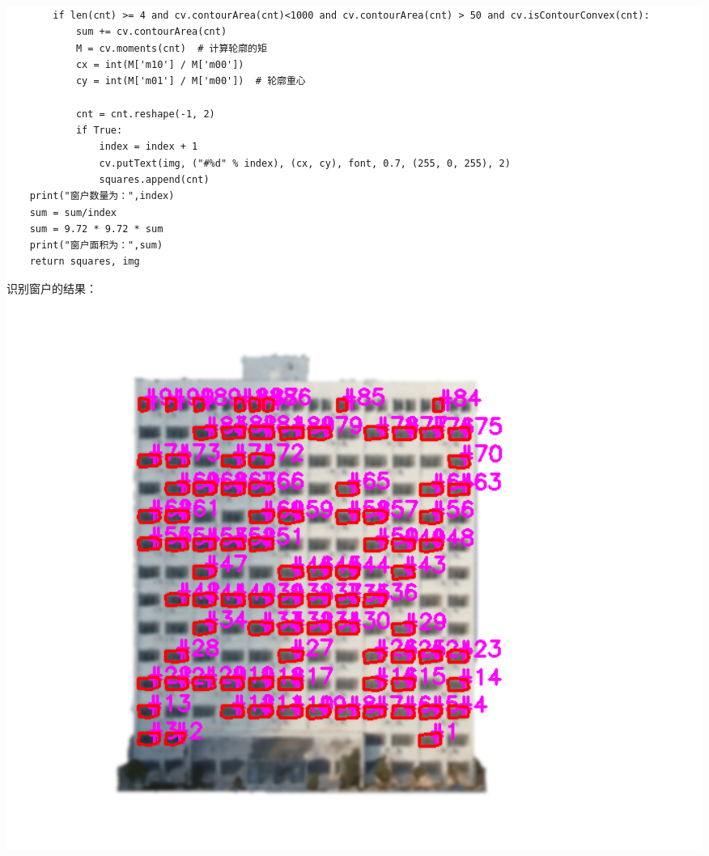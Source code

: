 ```
        if len(cnt) >= 4 and cv.contourArea(cnt)<1000 and cv.contourArea(cnt) > 50 and cv.isContourConvex(cnt):
            sum += cv.contourArea(cnt)
            M = cv.moments(cnt)  # 计算轮廓的矩
            cx = int(M['m10'] / M['m00'])
            cy = int(M['m01'] / M['m00'])  # 轮廓重心

            cnt = cnt.reshape(-1, 2)
            if True:
                index = index + 1
                cv.putText(img, ("#%d" % index), (cx, cy), font, 0.7, (255, 0, 255), 2)
                squares.append(cnt)
    print("窗户数量为：",index)
    sum = sum/index
    sum = 9.72 * 9.72 * sum
    print("窗户面积为：",sum)
    return squares, img
```

识别窗户的结果：

![QQ图片20211217172052](./img/QQ图片20211217172052.png)
